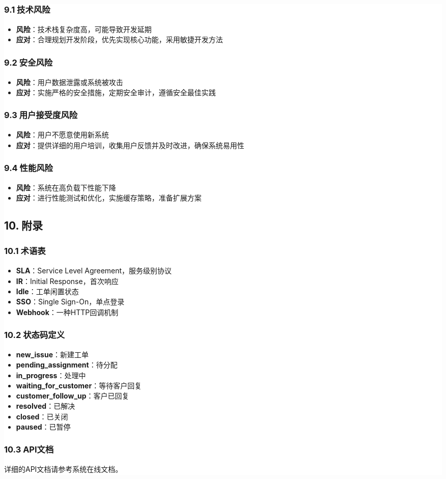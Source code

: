 ### 9.1 技术风险

- **风险**：技术栈复杂度高，可能导致开发延期
- **应对**：合理规划开发阶段，优先实现核心功能，采用敏捷开发方法

### 9.2 安全风险

- **风险**：用户数据泄露或系统被攻击
- **应对**：实施严格的安全措施，定期安全审计，遵循安全最佳实践

### 9.3 用户接受度风险

- **风险**：用户不愿意使用新系统
- **应对**：提供详细的用户培训，收集用户反馈并及时改进，确保系统易用性

### 9.4 性能风险

- **风险**：系统在高负载下性能下降
- **应对**：进行性能测试和优化，实施缓存策略，准备扩展方案

## 10. 附录

### 10.1 术语表

- **SLA**：Service Level Agreement，服务级别协议
- **IR**：Initial Response，首次响应
- **Idle**：工单闲置状态
- **SSO**：Single Sign-On，单点登录
- **Webhook**：一种HTTP回调机制

### 10.2 状态码定义

- **new_issue**：新建工单
- **pending_assignment**：待分配
- **in_progress**：处理中
- **waiting_for_customer**：等待客户回复
- **customer_follow_up**：客户已回复
- **resolved**：已解决
- **closed**：已关闭
- **paused**：已暂停

### 10.3 API文档

详细的API文档请参考系统在线文档。
